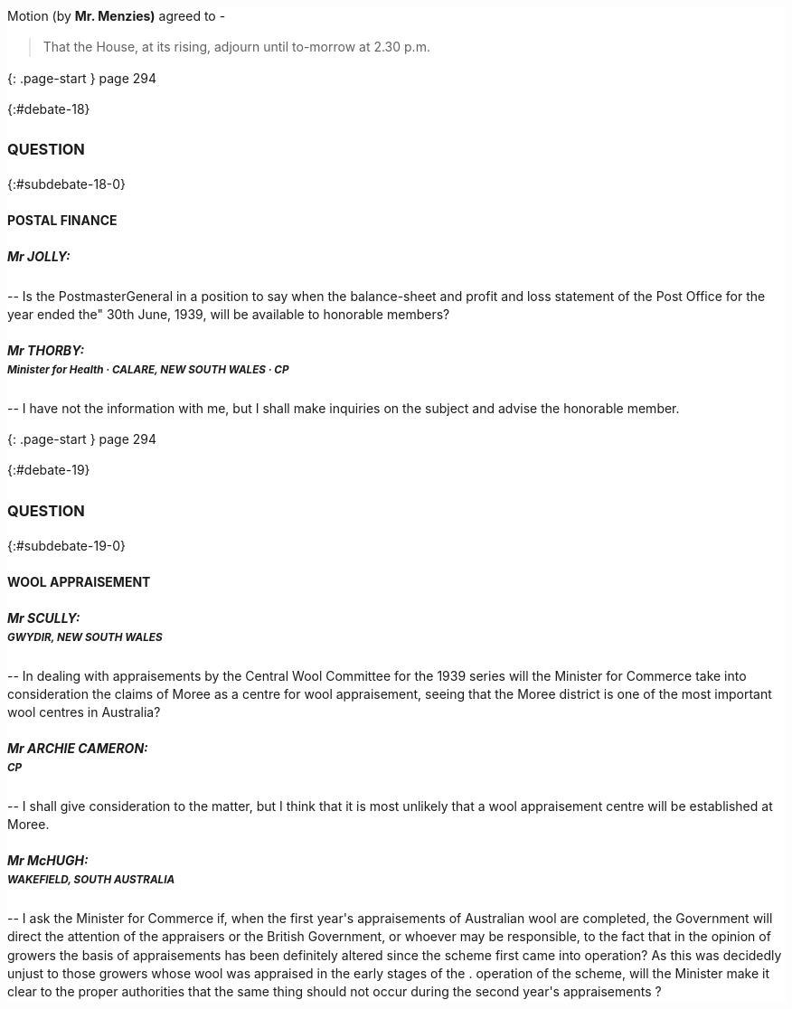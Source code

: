 Motion (by  **Mr. Menzies)**  agreed to - 

  >That the House, at its rising, adjourn until to-morrow at 2.30 p.m. 

{: .page-start }
page 294

{:#debate-18}
### QUESTION

{:#subdebate-18-0}
#### POSTAL FINANCE

##### Mr JOLLY:

-- Is the PostmasterGeneral in a position to say when the balance-sheet and profit and loss statement of the Post Office for the year ended the" 30th June, 1939, will be available to honorable members? 

##### Mr THORBY:<br><small class="text-muted">Minister for Health &middot; CALARE, NEW SOUTH WALES &middot; CP</small>

-- I have not the information with me, but I shall make inquiries on the subject and advise the honorable member. 

{: .page-start }
page 294

{:#debate-19}
### QUESTION

{:#subdebate-19-0}
#### WOOL APPRAISEMENT

##### Mr SCULLY:<br><small class="text-muted">GWYDIR, NEW SOUTH WALES</small>

-- In dealing with appraisements by the Central Wool Committee for the 1939 series will the Minister for Commerce take into consideration the claims of Moree as a centre for wool appraisement, seeing that the Moree district is one of the most important wool centres in Australia? 

##### Mr ARCHIE CAMERON:<br><small class="text-muted">CP</small>

-- I shall give consideration to the matter, but I think that it is most unlikely that a wool appraisement centre will be established at Moree. 

##### Mr McHUGH:<br><small class="text-muted">WAKEFIELD, SOUTH AUSTRALIA</small>

-- I ask the Minister for Commerce if, when the first year's appraisements of Australian wool are completed, the Government will direct the attention of the appraisers or the British Government, or whoever may be responsible, to the fact that in the opinion of growers the basis of appraisements has been definitely altered since the scheme first came into operation? As this was decidedly unjust to those growers whose wool was appraised in the early stages of the . operation of the scheme, will the Minister make it clear to the proper authorities that the same thing should not occur during the second year's appraisements ? 
